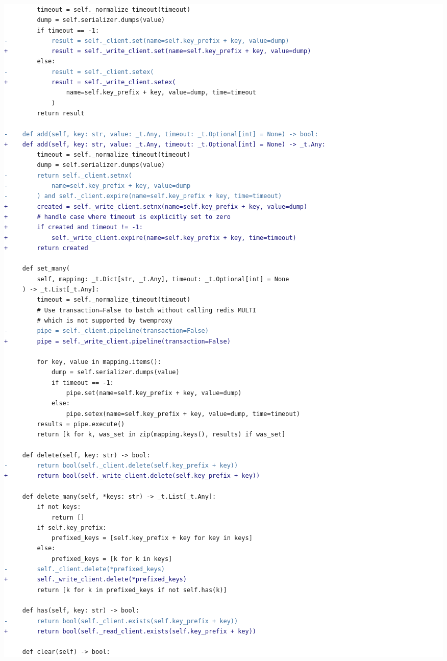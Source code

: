 ```diff
         timeout = self._normalize_timeout(timeout)
         dump = self.serializer.dumps(value)
         if timeout == -1:
-            result = self._client.set(name=self.key_prefix + key, value=dump)
+            result = self._write_client.set(name=self.key_prefix + key, value=dump)
         else:
-            result = self._client.setex(
+            result = self._write_client.setex(
                 name=self.key_prefix + key, value=dump, time=timeout
             )
         return result
 
-    def add(self, key: str, value: _t.Any, timeout: _t.Optional[int] = None) -> bool:
+    def add(self, key: str, value: _t.Any, timeout: _t.Optional[int] = None) -> _t.Any:
         timeout = self._normalize_timeout(timeout)
         dump = self.serializer.dumps(value)
-        return self._client.setnx(
-            name=self.key_prefix + key, value=dump
-        ) and self._client.expire(name=self.key_prefix + key, time=timeout)
+        created = self._write_client.setnx(name=self.key_prefix + key, value=dump)
+        # handle case where timeout is explicitly set to zero
+        if created and timeout != -1:
+            self._write_client.expire(name=self.key_prefix + key, time=timeout)
+        return created
 
     def set_many(
         self, mapping: _t.Dict[str, _t.Any], timeout: _t.Optional[int] = None
     ) -> _t.List[_t.Any]:
         timeout = self._normalize_timeout(timeout)
         # Use transaction=False to batch without calling redis MULTI
         # which is not supported by twemproxy
-        pipe = self._client.pipeline(transaction=False)
+        pipe = self._write_client.pipeline(transaction=False)
 
         for key, value in mapping.items():
             dump = self.serializer.dumps(value)
             if timeout == -1:
                 pipe.set(name=self.key_prefix + key, value=dump)
             else:
                 pipe.setex(name=self.key_prefix + key, value=dump, time=timeout)
         results = pipe.execute()
         return [k for k, was_set in zip(mapping.keys(), results) if was_set]
 
     def delete(self, key: str) -> bool:
-        return bool(self._client.delete(self.key_prefix + key))
+        return bool(self._write_client.delete(self.key_prefix + key))
 
     def delete_many(self, *keys: str) -> _t.List[_t.Any]:
         if not keys:
             return []
         if self.key_prefix:
             prefixed_keys = [self.key_prefix + key for key in keys]
         else:
             prefixed_keys = [k for k in keys]
-        self._client.delete(*prefixed_keys)
+        self._write_client.delete(*prefixed_keys)
         return [k for k in prefixed_keys if not self.has(k)]
 
     def has(self, key: str) -> bool:
-        return bool(self._client.exists(self.key_prefix + key))
+        return bool(self._read_client.exists(self.key_prefix + key))
 
     def clear(self) -> bool:
```